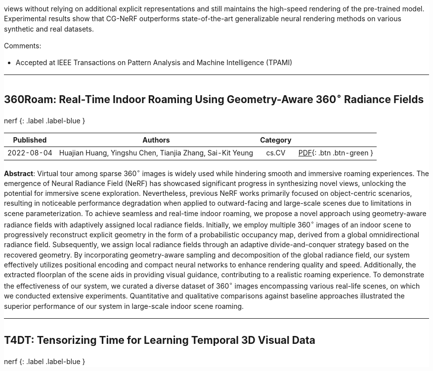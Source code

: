 views without relying on additional explicit representations and still
maintains the high-speed rendering of the pre-trained model. Experimental
results show that CG-NeRF outperforms state-of-the-art generalizable neural
rendering methods on various synthetic and real datasets.

Comments:
- Accepted at IEEE Transactions on Pattern Analysis and Machine
  Intelligence (TPAMI)

---

## 360Roam: Real-Time Indoor Roaming Using Geometry-Aware 360$^\circ$  Radiance Fields

nerf
{: .label .label-blue }

| Published | Authors | Category | |
|:---:|:---:|:---:|:---:|
| 2022-08-04 | Huajian Huang, Yingshu Chen, Tianjia Zhang, Sai-Kit Yeung | cs.CV | [PDF](http://arxiv.org/pdf/2208.02705v2){: .btn .btn-green } |

**Abstract**: Virtual tour among sparse 360$^\circ$ images is widely used while hindering
smooth and immersive roaming experiences. The emergence of Neural Radiance
Field (NeRF) has showcased significant progress in synthesizing novel views,
unlocking the potential for immersive scene exploration. Nevertheless, previous
NeRF works primarily focused on object-centric scenarios, resulting in
noticeable performance degradation when applied to outward-facing and
large-scale scenes due to limitations in scene parameterization. To achieve
seamless and real-time indoor roaming, we propose a novel approach using
geometry-aware radiance fields with adaptively assigned local radiance fields.
Initially, we employ multiple 360$^\circ$ images of an indoor scene to
progressively reconstruct explicit geometry in the form of a probabilistic
occupancy map, derived from a global omnidirectional radiance field.
Subsequently, we assign local radiance fields through an adaptive
divide-and-conquer strategy based on the recovered geometry. By incorporating
geometry-aware sampling and decomposition of the global radiance field, our
system effectively utilizes positional encoding and compact neural networks to
enhance rendering quality and speed. Additionally, the extracted floorplan of
the scene aids in providing visual guidance, contributing to a realistic
roaming experience. To demonstrate the effectiveness of our system, we curated
a diverse dataset of 360$^\circ$ images encompassing various real-life scenes,
on which we conducted extensive experiments. Quantitative and qualitative
comparisons against baseline approaches illustrated the superior performance of
our system in large-scale indoor scene roaming.

---

## T4DT: Tensorizing Time for Learning Temporal 3D Visual Data

nerf
{: .label .label-blue }

